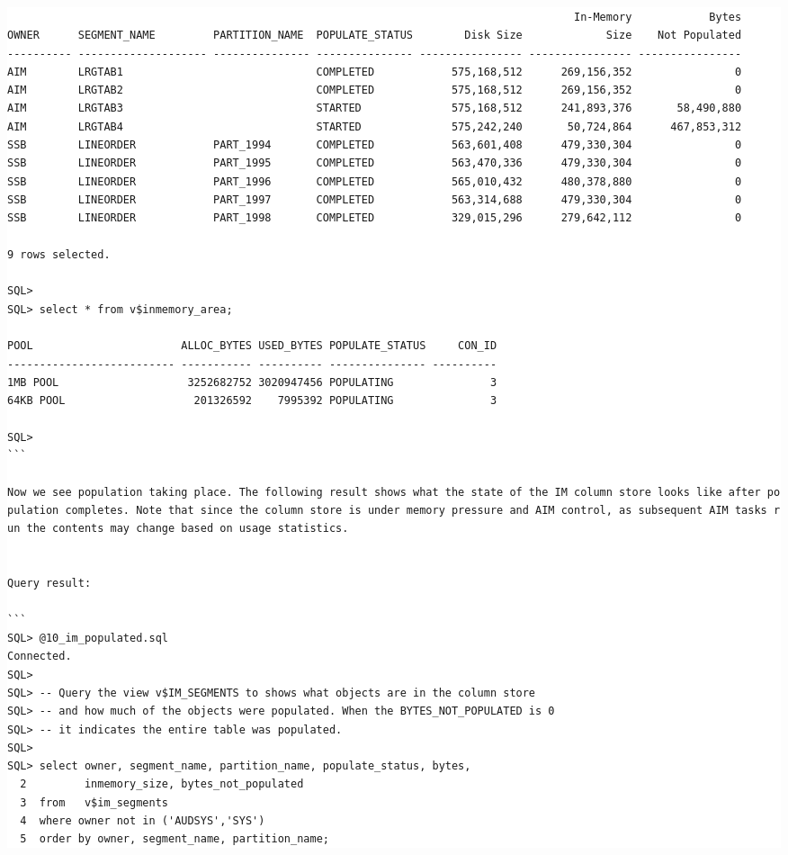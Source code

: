                                                                                             In-Memory            Bytes
    OWNER      SEGMENT_NAME         PARTITION_NAME  POPULATE_STATUS        Disk Size             Size    Not Populated
    ---------- -------------------- --------------- --------------- ---------------- ---------------- ----------------
    AIM        LRGTAB1                              COMPLETED            575,168,512      269,156,352                0
    AIM        LRGTAB2                              COMPLETED            575,168,512      269,156,352                0
    AIM        LRGTAB3                              STARTED              575,168,512      241,893,376       58,490,880
    AIM        LRGTAB4                              STARTED              575,242,240       50,724,864      467,853,312
    SSB        LINEORDER            PART_1994       COMPLETED            563,601,408      479,330,304                0
    SSB        LINEORDER            PART_1995       COMPLETED            563,470,336      479,330,304                0
    SSB        LINEORDER            PART_1996       COMPLETED            565,010,432      480,378,880                0
    SSB        LINEORDER            PART_1997       COMPLETED            563,314,688      479,330,304                0
    SSB        LINEORDER            PART_1998       COMPLETED            329,015,296      279,642,112                0

    9 rows selected.

    SQL>
    SQL> select * from v$inmemory_area;

    POOL                       ALLOC_BYTES USED_BYTES POPULATE_STATUS     CON_ID
    -------------------------- ----------- ---------- --------------- ----------
    1MB POOL                    3252682752 3020947456 POPULATING               3
    64KB POOL                    201326592    7995392 POPULATING               3

    SQL>
    ```

    Now we see population taking place. The following result shows what the state of the IM column store looks like after population completes. Note that since the column store is under memory pressure and AIM control, as subsequent AIM tasks run the contents may change based on usage statistics.


    Query result:

    ```
    SQL> @10_im_populated.sql
    Connected.
    SQL>
    SQL> -- Query the view v$IM_SEGMENTS to shows what objects are in the column store
    SQL> -- and how much of the objects were populated. When the BYTES_NOT_POPULATED is 0
    SQL> -- it indicates the entire table was populated.
    SQL>
    SQL> select owner, segment_name, partition_name, populate_status, bytes,
      2         inmemory_size, bytes_not_populated
      3  from   v$im_segments
      4  where owner not in ('AUDSYS','SYS')
      5  order by owner, segment_name, partition_name;
